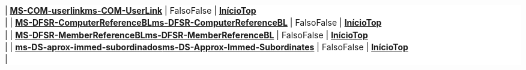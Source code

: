 | [<span data-ttu-id="f16fa-571">**MS-COM-userlink**</span><span class="sxs-lookup"><span data-stu-id="f16fa-571">**ms-COM-UserLink**</span></span>](a-mscom-userlink.md)                                    | <span data-ttu-id="f16fa-572">Falso</span><span class="sxs-lookup"><span data-stu-id="f16fa-572">False</span></span>     | [<span data-ttu-id="f16fa-573">**Início**</span><span class="sxs-lookup"><span data-stu-id="f16fa-573">**Top**</span></span>](c-top.md)<br/> |
| [<span data-ttu-id="f16fa-574">**MS-DFSR-ComputerReferenceBL**</span><span class="sxs-lookup"><span data-stu-id="f16fa-574">**ms-DFSR-ComputerReferenceBL**</span></span>](a-msdfsr-computerreferencebl.md)            | <span data-ttu-id="f16fa-575">Falso</span><span class="sxs-lookup"><span data-stu-id="f16fa-575">False</span></span>     | [<span data-ttu-id="f16fa-576">**Início**</span><span class="sxs-lookup"><span data-stu-id="f16fa-576">**Top**</span></span>](c-top.md)<br/> |
| [<span data-ttu-id="f16fa-577">**MS-DFSR-MemberReferenceBL**</span><span class="sxs-lookup"><span data-stu-id="f16fa-577">**ms-DFSR-MemberReferenceBL**</span></span>](a-msdfsr-memberreferencebl.md)                | <span data-ttu-id="f16fa-578">Falso</span><span class="sxs-lookup"><span data-stu-id="f16fa-578">False</span></span>     | [<span data-ttu-id="f16fa-579">**Início**</span><span class="sxs-lookup"><span data-stu-id="f16fa-579">**Top**</span></span>](c-top.md)<br/> |
| [<span data-ttu-id="f16fa-580">**ms-DS-aprox-immed-subordinados**</span><span class="sxs-lookup"><span data-stu-id="f16fa-580">**ms-DS-Approx-Immed-Subordinates**</span></span>](a-msds-approx-immed-subordinates.md)    | <span data-ttu-id="f16fa-581">Falso</span><span class="sxs-lookup"><span data-stu-id="f16fa-581">False</span></span>     | [<span data-ttu-id="f16fa-582">**Início**</span><span class="sxs-lookup"><span data-stu-id="f16fa-582">**Top**</span></span>](c-top.md)<br/> |
